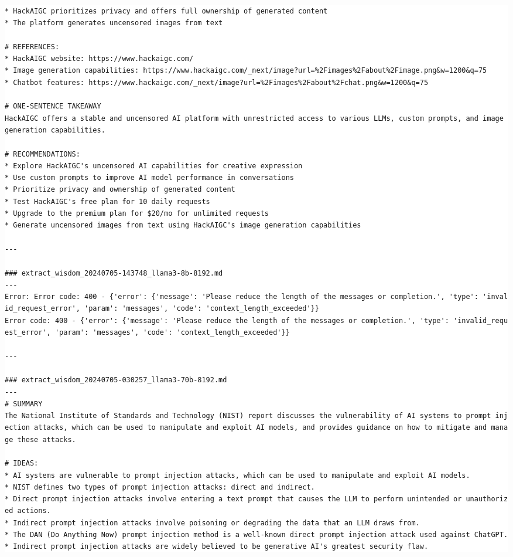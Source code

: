 ```
* HackAIGC prioritizes privacy and offers full ownership of generated content
* The platform generates uncensored images from text

# REFERENCES:
* HackAIGC website: https://www.hackaigc.com/
* Image generation capabilities: https://www.hackaigc.com/_next/image?url=%2Fimages%2Fabout%2Fimage.png&w=1200&q=75
* Chatbot features: https://www.hackaigc.com/_next/image?url=%2Fimages%2Fabout%2Fchat.png&w=1200&q=75

# ONE-SENTENCE TAKEAWAY
HackAIGC offers a stable and uncensored AI platform with unrestricted access to various LLMs, custom prompts, and image generation capabilities.

# RECOMMENDATIONS:
* Explore HackAIGC's uncensored AI capabilities for creative expression
* Use custom prompts to improve AI model performance in conversations
* Prioritize privacy and ownership of generated content
* Test HackAIGC's free plan for 10 daily requests
* Upgrade to the premium plan for $20/mo for unlimited requests
* Generate uncensored images from text using HackAIGC's image generation capabilities

---

### extract_wisdom_20240705-143748_llama3-8b-8192.md
---
Error: Error code: 400 - {'error': {'message': 'Please reduce the length of the messages or completion.', 'type': 'invalid_request_error', 'param': 'messages', 'code': 'context_length_exceeded'}}
Error code: 400 - {'error': {'message': 'Please reduce the length of the messages or completion.', 'type': 'invalid_request_error', 'param': 'messages', 'code': 'context_length_exceeded'}}

---

### extract_wisdom_20240705-030257_llama3-70b-8192.md
---
# SUMMARY
The National Institute of Standards and Technology (NIST) report discusses the vulnerability of AI systems to prompt injection attacks, which can be used to manipulate and exploit AI models, and provides guidance on how to mitigate and manage these attacks.

# IDEAS:
* AI systems are vulnerable to prompt injection attacks, which can be used to manipulate and exploit AI models.
* NIST defines two types of prompt injection attacks: direct and indirect.
* Direct prompt injection attacks involve entering a text prompt that causes the LLM to perform unintended or unauthorized actions.
* Indirect prompt injection attacks involve poisoning or degrading the data that an LLM draws from.
* The DAN (Do Anything Now) prompt injection method is a well-known direct prompt injection attack used against ChatGPT.
* Indirect prompt injection attacks are widely believed to be generative AI's greatest security flaw.
